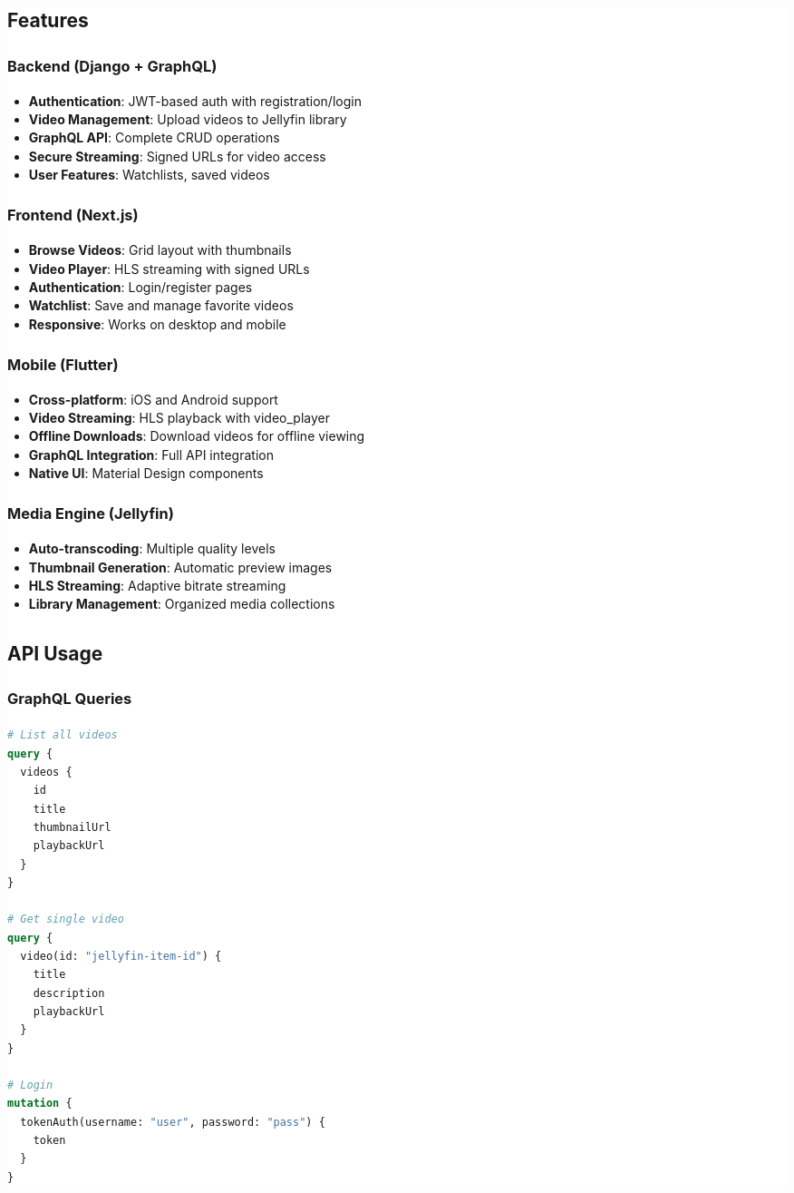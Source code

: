 ## Features

### Backend (Django + GraphQL)

- **Authentication**: JWT-based auth with registration/login
- **Video Management**: Upload videos to Jellyfin library
- **GraphQL API**: Complete CRUD operations
- **Secure Streaming**: Signed URLs for video access
- **User Features**: Watchlists, saved videos

### Frontend (Next.js)

- **Browse Videos**: Grid layout with thumbnails
- **Video Player**: HLS streaming with signed URLs
- **Authentication**: Login/register pages
- **Watchlist**: Save and manage favorite videos
- **Responsive**: Works on desktop and mobile

### Mobile (Flutter)

- **Cross-platform**: iOS and Android support
- **Video Streaming**: HLS playback with video_player
- **Offline Downloads**: Download videos for offline viewing
- **GraphQL Integration**: Full API integration
- **Native UI**: Material Design components

### Media Engine (Jellyfin)

- **Auto-transcoding**: Multiple quality levels
- **Thumbnail Generation**: Automatic preview images
- **HLS Streaming**: Adaptive bitrate streaming
- **Library Management**: Organized media collections

## API Usage

### GraphQL Queries

```graphql
# List all videos
query {
  videos {
    id
    title
    thumbnailUrl
    playbackUrl
  }
}

# Get single video
query {
  video(id: "jellyfin-item-id") {
    title
    description
    playbackUrl
  }
}

# Login
mutation {
  tokenAuth(username: "user", password: "pass") {
    token
  }
}
```